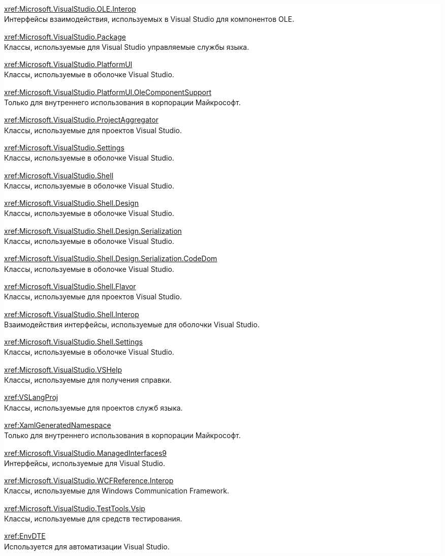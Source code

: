  <xref:Microsoft.VisualStudio.OLE.Interop>  
 Интерфейсы взаимодействия, используемых в Visual Studio для компонентов OLE.  
  
 <xref:Microsoft.VisualStudio.Package>  
 Классы, используемые для Visual Studio управляемые службы языка.  
  
 <xref:Microsoft.VisualStudio.PlatformUI>  
 Классы, используемые в оболочке Visual Studio.  
  
 <xref:Microsoft.VisualStudio.PlatformUI.OleComponentSupport>  
 Только для внутреннего использования в корпорации Майкрософт.  
  
 <xref:Microsoft.VisualStudio.ProjectAggregator>  
 Классы, используемые для проектов Visual Studio.  
  
 <xref:Microsoft.VisualStudio.Settings>  
 Классы, используемые в оболочке Visual Studio.  
  
 <xref:Microsoft.VisualStudio.Shell>  
 Классы, используемые в оболочке Visual Studio.  
  
 <xref:Microsoft.VisualStudio.Shell.Design>  
 Классы, используемые в оболочке Visual Studio.  
  
 <xref:Microsoft.VisualStudio.Shell.Design.Serialization>  
 Классы, используемые в оболочке Visual Studio.  
  
 <xref:Microsoft.VisualStudio.Shell.Design.Serialization.CodeDom>  
 Классы, используемые в оболочке Visual Studio.  
  
 <xref:Microsoft.VisualStudio.Shell.Flavor>  
 Классы, используемые для проектов Visual Studio.  
  
 <xref:Microsoft.VisualStudio.Shell.Interop>  
 Взаимодействия интерфейсы, используемые для оболочки Visual Studio.  
  
 <xref:Microsoft.VisualStudio.Shell.Settings>  
 Классы, используемые в оболочке Visual Studio.  
  
 <xref:Microsoft.VisualStudio.VSHelp>  
 Классы, используемые для получения справки.  
  
 <xref:VSLangProj>  
 Классы, используемые для проектов служб языка.  
  
 <xref:XamlGeneratedNamespace>  
 Только для внутреннего использования в корпорации Майкрософт.  
  
 <xref:Microsoft.VisualStudio.ManagedInterfaces9>  
 Интерфейсы, используемые для Visual Studio.  
  
 <xref:Microsoft.VisualStudio.WCFReference.Interop>  
 Классы, используемые для Windows Communication Framework.  
  
 <xref:Microsoft.VisualStudio.TestTools.Vsip>  
 Классы, используемые для средств тестирования.  
  
 <xref:EnvDTE>  
 Используется для автоматизации Visual Studio.  
  